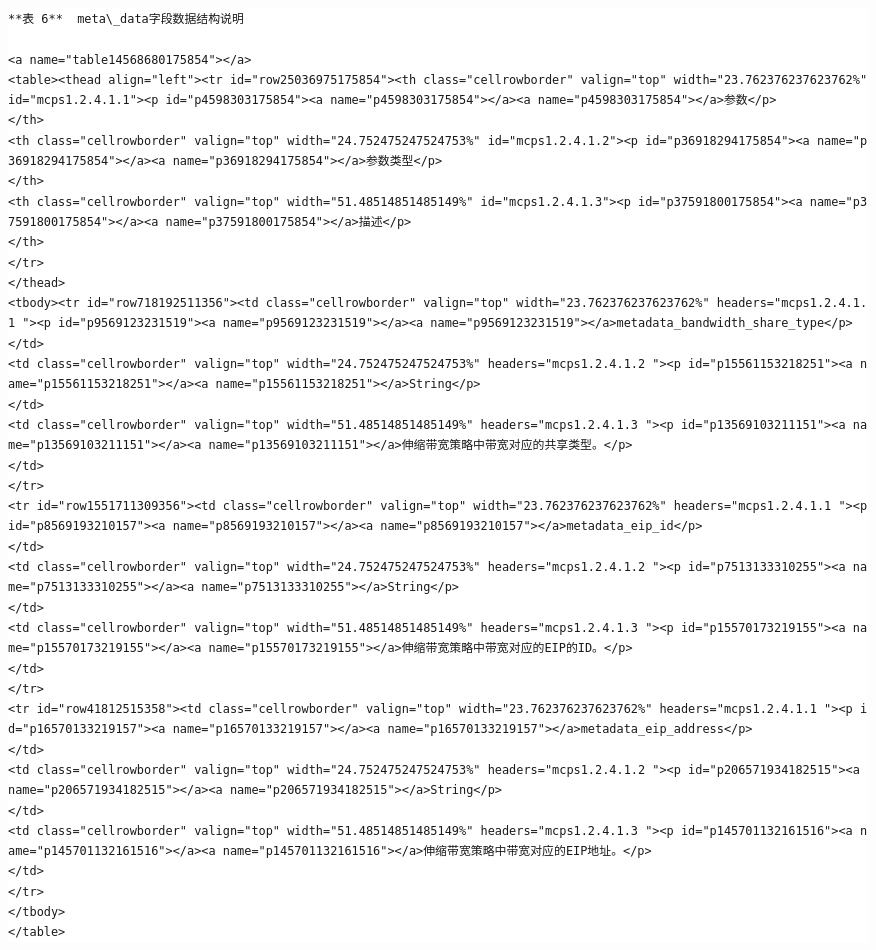     **表 6**  meta\_data字段数据结构说明

    <a name="table14568680175854"></a>
    <table><thead align="left"><tr id="row25036975175854"><th class="cellrowborder" valign="top" width="23.762376237623762%" id="mcps1.2.4.1.1"><p id="p4598303175854"><a name="p4598303175854"></a><a name="p4598303175854"></a>参数</p>
    </th>
    <th class="cellrowborder" valign="top" width="24.752475247524753%" id="mcps1.2.4.1.2"><p id="p36918294175854"><a name="p36918294175854"></a><a name="p36918294175854"></a>参数类型</p>
    </th>
    <th class="cellrowborder" valign="top" width="51.48514851485149%" id="mcps1.2.4.1.3"><p id="p37591800175854"><a name="p37591800175854"></a><a name="p37591800175854"></a>描述</p>
    </th>
    </tr>
    </thead>
    <tbody><tr id="row718192511356"><td class="cellrowborder" valign="top" width="23.762376237623762%" headers="mcps1.2.4.1.1 "><p id="p9569123231519"><a name="p9569123231519"></a><a name="p9569123231519"></a>metadata_bandwidth_share_type</p>
    </td>
    <td class="cellrowborder" valign="top" width="24.752475247524753%" headers="mcps1.2.4.1.2 "><p id="p15561153218251"><a name="p15561153218251"></a><a name="p15561153218251"></a>String</p>
    </td>
    <td class="cellrowborder" valign="top" width="51.48514851485149%" headers="mcps1.2.4.1.3 "><p id="p13569103211151"><a name="p13569103211151"></a><a name="p13569103211151"></a>伸缩带宽策略中带宽对应的共享类型。</p>
    </td>
    </tr>
    <tr id="row1551711309356"><td class="cellrowborder" valign="top" width="23.762376237623762%" headers="mcps1.2.4.1.1 "><p id="p8569193210157"><a name="p8569193210157"></a><a name="p8569193210157"></a>metadata_eip_id</p>
    </td>
    <td class="cellrowborder" valign="top" width="24.752475247524753%" headers="mcps1.2.4.1.2 "><p id="p7513133310255"><a name="p7513133310255"></a><a name="p7513133310255"></a>String</p>
    </td>
    <td class="cellrowborder" valign="top" width="51.48514851485149%" headers="mcps1.2.4.1.3 "><p id="p15570173219155"><a name="p15570173219155"></a><a name="p15570173219155"></a>伸缩带宽策略中带宽对应的EIP的ID。</p>
    </td>
    </tr>
    <tr id="row41812515358"><td class="cellrowborder" valign="top" width="23.762376237623762%" headers="mcps1.2.4.1.1 "><p id="p16570133219157"><a name="p16570133219157"></a><a name="p16570133219157"></a>metadata_eip_address</p>
    </td>
    <td class="cellrowborder" valign="top" width="24.752475247524753%" headers="mcps1.2.4.1.2 "><p id="p206571934182515"><a name="p206571934182515"></a><a name="p206571934182515"></a>String</p>
    </td>
    <td class="cellrowborder" valign="top" width="51.48514851485149%" headers="mcps1.2.4.1.3 "><p id="p145701132161516"><a name="p145701132161516"></a><a name="p145701132161516"></a>伸缩带宽策略中带宽对应的EIP地址。</p>
    </td>
    </tr>
    </tbody>
    </table>
